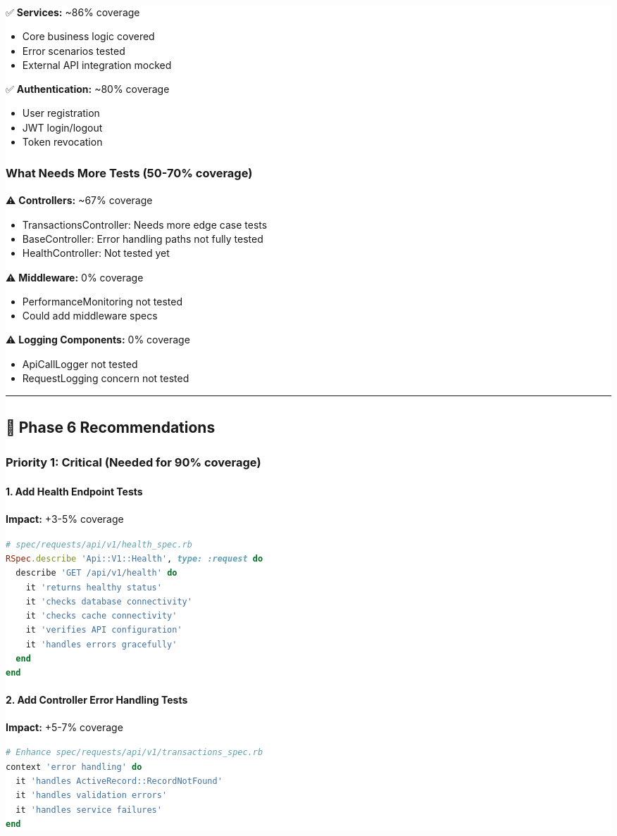 ✅ **Services:** ~86% coverage
- Core business logic covered
- Error scenarios tested
- External API integration mocked

✅ **Authentication:** ~80% coverage
- User registration
- JWT login/logout
- Token revocation

### What Needs More Tests (50-70% coverage)

⚠️ **Controllers:** ~67% coverage
- TransactionsController: Needs more edge case tests
- BaseController: Error handling paths not fully tested
- HealthController: Not tested yet

⚠️ **Middleware:** 0% coverage
- PerformanceMonitoring not tested
- Could add middleware specs

⚠️ **Logging Components:** 0% coverage
- ApiCallLogger not tested
- RequestLogging concern not tested

---

## 🎯 Phase 6 Recommendations

### Priority 1: Critical (Needed for 90% coverage)

#### 1. Add Health Endpoint Tests
**Impact:** +3-5% coverage
```ruby
# spec/requests/api/v1/health_spec.rb
RSpec.describe 'Api::V1::Health', type: :request do
  describe 'GET /api/v1/health' do
    it 'returns healthy status'
    it 'checks database connectivity'
    it 'checks cache connectivity'
    it 'verifies API configuration'
    it 'handles errors gracefully'
  end
end
```

#### 2. Add Controller Error Handling Tests
**Impact:** +5-7% coverage
```ruby
# Enhance spec/requests/api/v1/transactions_spec.rb
context 'error handling' do
  it 'handles ActiveRecord::RecordNotFound'
  it 'handles validation errors'
  it 'handles service failures'
end
```
